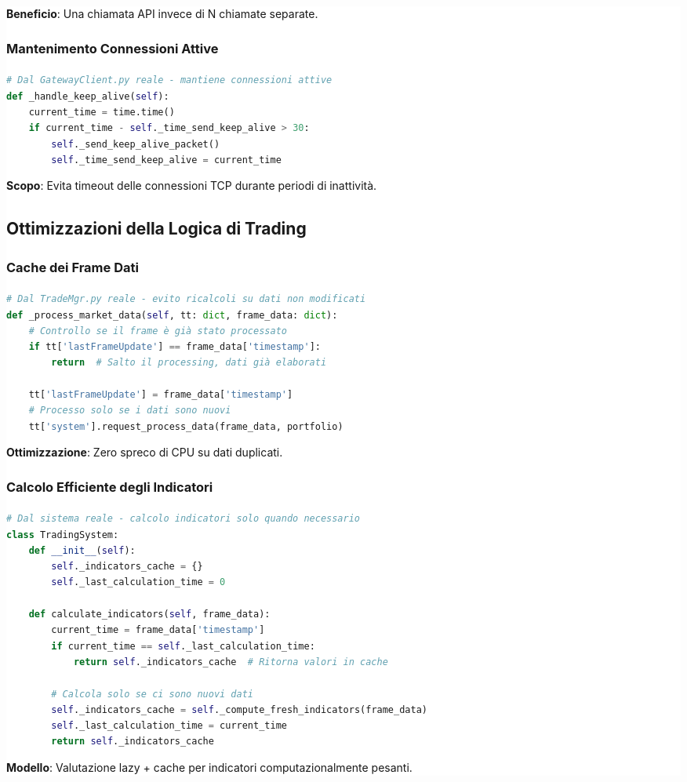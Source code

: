 **Beneficio**: Una chiamata API invece di N chiamate separate.

### Mantenimento Connessioni Attive

```python
# Dal GatewayClient.py reale - mantiene connessioni attive
def _handle_keep_alive(self):
    current_time = time.time()
    if current_time - self._time_send_keep_alive > 30:
        self._send_keep_alive_packet()
        self._time_send_keep_alive = current_time
```

**Scopo**: Evita timeout delle connessioni TCP durante periodi di inattività.

## Ottimizzazioni della Logica di Trading

### Cache dei Frame Dati

```python
# Dal TradeMgr.py reale - evito ricalcoli su dati non modificati
def _process_market_data(self, tt: dict, frame_data: dict):
    # Controllo se il frame è già stato processato
    if tt['lastFrameUpdate'] == frame_data['timestamp']:
        return  # Salto il processing, dati già elaborati
        
    tt['lastFrameUpdate'] = frame_data['timestamp']
    # Processo solo se i dati sono nuovi
    tt['system'].request_process_data(frame_data, portfolio)
```

**Ottimizzazione**: Zero spreco di CPU su dati duplicati.

### Calcolo Efficiente degli Indicatori

```python
# Dal sistema reale - calcolo indicatori solo quando necessario
class TradingSystem:
    def __init__(self):
        self._indicators_cache = {}
        self._last_calculation_time = 0
        
    def calculate_indicators(self, frame_data):
        current_time = frame_data['timestamp']
        if current_time == self._last_calculation_time:
            return self._indicators_cache  # Ritorna valori in cache
            
        # Calcola solo se ci sono nuovi dati
        self._indicators_cache = self._compute_fresh_indicators(frame_data)
        self._last_calculation_time = current_time
        return self._indicators_cache
```

**Modello**: Valutazione lazy + cache per indicatori computazionalmente pesanti.
